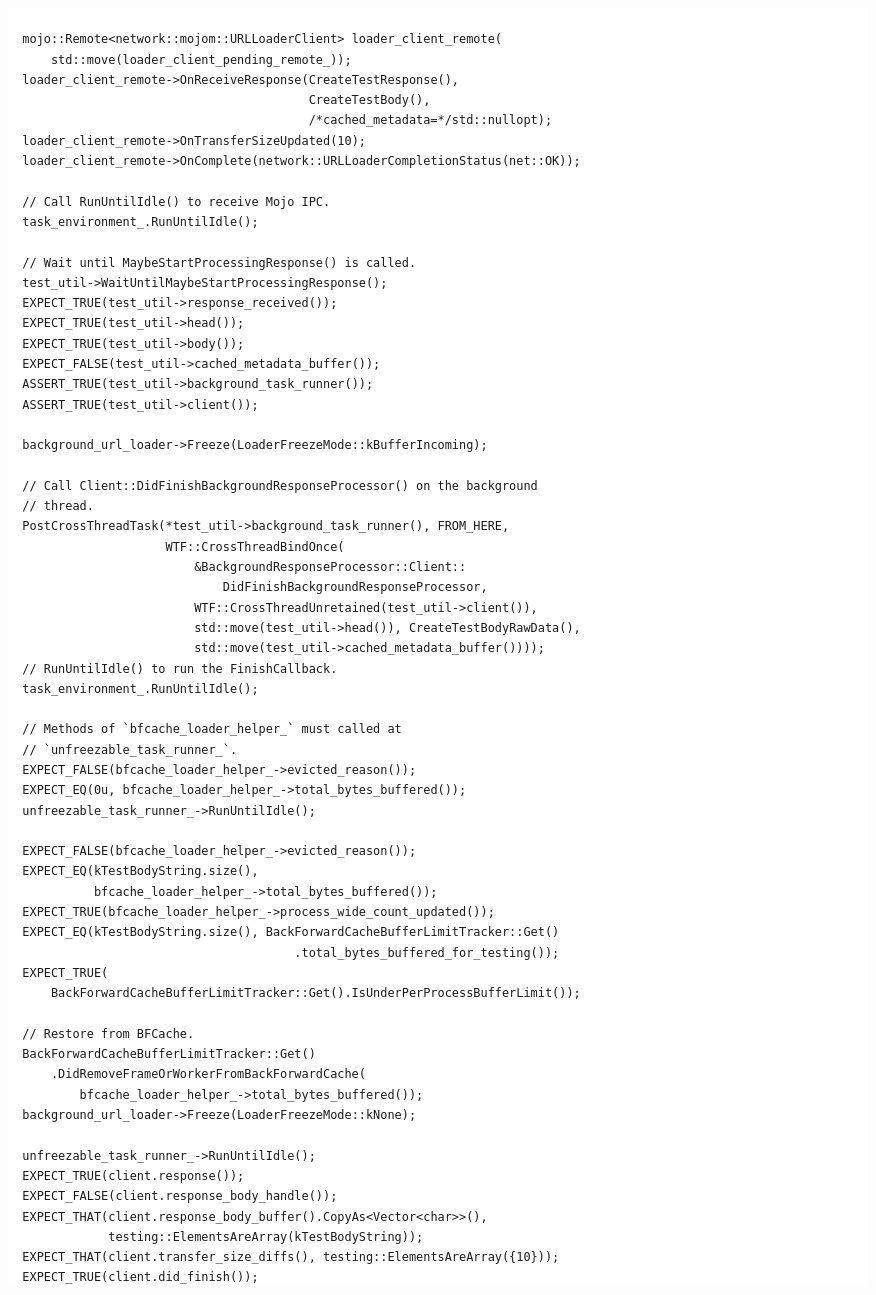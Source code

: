 ```

  mojo::Remote<network::mojom::URLLoaderClient> loader_client_remote(
      std::move(loader_client_pending_remote_));
  loader_client_remote->OnReceiveResponse(CreateTestResponse(),
                                          CreateTestBody(),
                                          /*cached_metadata=*/std::nullopt);
  loader_client_remote->OnTransferSizeUpdated(10);
  loader_client_remote->OnComplete(network::URLLoaderCompletionStatus(net::OK));

  // Call RunUntilIdle() to receive Mojo IPC.
  task_environment_.RunUntilIdle();

  // Wait until MaybeStartProcessingResponse() is called.
  test_util->WaitUntilMaybeStartProcessingResponse();
  EXPECT_TRUE(test_util->response_received());
  EXPECT_TRUE(test_util->head());
  EXPECT_TRUE(test_util->body());
  EXPECT_FALSE(test_util->cached_metadata_buffer());
  ASSERT_TRUE(test_util->background_task_runner());
  ASSERT_TRUE(test_util->client());

  background_url_loader->Freeze(LoaderFreezeMode::kBufferIncoming);

  // Call Client::DidFinishBackgroundResponseProcessor() on the background
  // thread.
  PostCrossThreadTask(*test_util->background_task_runner(), FROM_HERE,
                      WTF::CrossThreadBindOnce(
                          &BackgroundResponseProcessor::Client::
                              DidFinishBackgroundResponseProcessor,
                          WTF::CrossThreadUnretained(test_util->client()),
                          std::move(test_util->head()), CreateTestBodyRawData(),
                          std::move(test_util->cached_metadata_buffer())));
  // RunUntilIdle() to run the FinishCallback.
  task_environment_.RunUntilIdle();

  // Methods of `bfcache_loader_helper_` must called at
  // `unfreezable_task_runner_`.
  EXPECT_FALSE(bfcache_loader_helper_->evicted_reason());
  EXPECT_EQ(0u, bfcache_loader_helper_->total_bytes_buffered());
  unfreezable_task_runner_->RunUntilIdle();

  EXPECT_FALSE(bfcache_loader_helper_->evicted_reason());
  EXPECT_EQ(kTestBodyString.size(),
            bfcache_loader_helper_->total_bytes_buffered());
  EXPECT_TRUE(bfcache_loader_helper_->process_wide_count_updated());
  EXPECT_EQ(kTestBodyString.size(), BackForwardCacheBufferLimitTracker::Get()
                                        .total_bytes_buffered_for_testing());
  EXPECT_TRUE(
      BackForwardCacheBufferLimitTracker::Get().IsUnderPerProcessBufferLimit());

  // Restore from BFCache.
  BackForwardCacheBufferLimitTracker::Get()
      .DidRemoveFrameOrWorkerFromBackForwardCache(
          bfcache_loader_helper_->total_bytes_buffered());
  background_url_loader->Freeze(LoaderFreezeMode::kNone);

  unfreezable_task_runner_->RunUntilIdle();
  EXPECT_TRUE(client.response());
  EXPECT_FALSE(client.response_body_handle());
  EXPECT_THAT(client.response_body_buffer().CopyAs<Vector<char>>(),
              testing::ElementsAreArray(kTestBodyString));
  EXPECT_THAT(client.transfer_size_diffs(), testing::ElementsAreArray({10}));
  EXPECT_TRUE(client.did_finish());
```